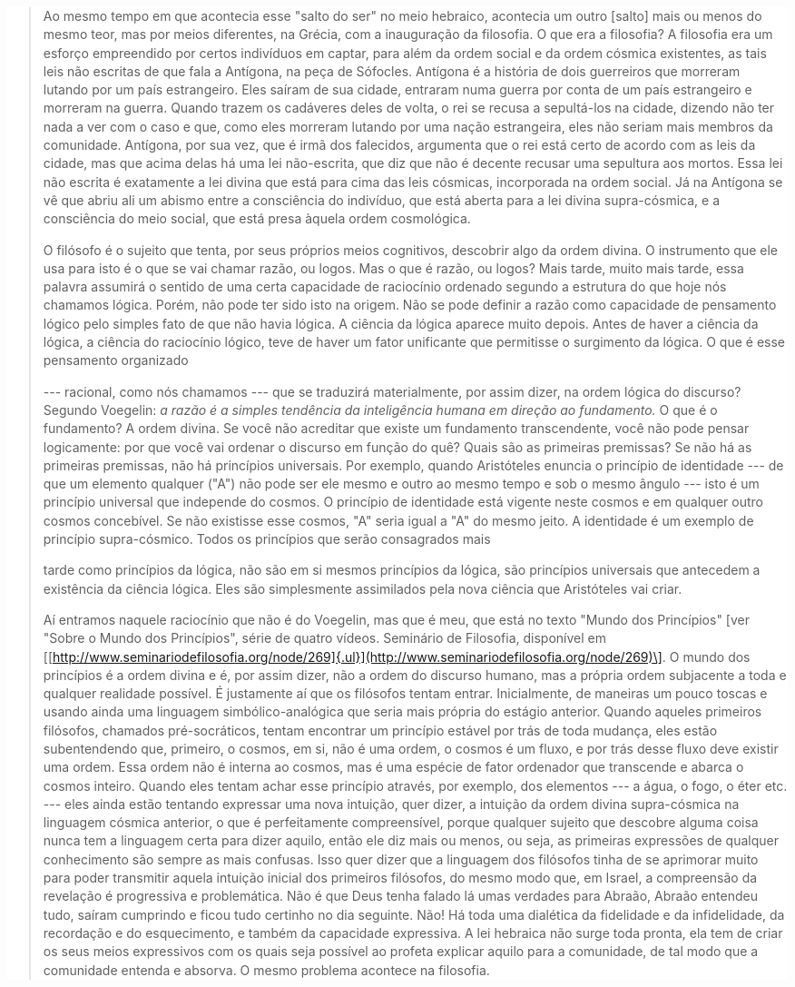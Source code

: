 > Ao mesmo tempo em que acontecia esse "salto do ser" no meio hebraico, acontecia um outro \[salto\] mais ou menos do mesmo teor, mas por meios diferentes, na Grécia, com a inauguração da filosofia. O que era a filosofia? A filosofia era um esforço empreendido por certos indivíduos em captar, para além da ordem social e da ordem cósmica existentes, as tais leis não escritas de que fala a Antígona, na peça de Sófocles. Antígona é a história de dois guerreiros que morreram lutando por um país estrangeiro. Eles saíram de sua cidade, entraram numa guerra por conta de um país estrangeiro e morreram na guerra. Quando trazem os cadáveres deles de volta, o rei se recusa a sepultá-los na cidade, dizendo não ter nada a ver com o caso e que, como eles morreram lutando por uma nação estrangeira, eles não seriam mais membros da comunidade. Antígona, por sua vez, que é irmã dos falecidos, argumenta que o rei está certo de acordo com as leis da cidade, mas que acima delas há uma lei não-escrita, que diz que não é decente recusar uma sepultura aos mortos. Essa lei não escrita é exatamente a lei divina que está para cima das leis cósmicas, incorporada na ordem social. Já na Antígona se vê que abriu ali um abismo entre a consciência do indivíduo, que está aberta para a lei divina supra-cósmica, e a consciência do meio social, que está presa àquela ordem cosmológica.
>
> O filósofo é o sujeito que tenta, por seus próprios meios cognitivos, descobrir algo da ordem divina. O instrumento que ele usa para isto é o que se vai chamar razão, ou logos. Mas o que é razão, ou logos? Mais tarde, muito mais tarde, essa palavra assumirá o sentido de uma certa capacidade de raciocínio ordenado segundo a estrutura do que hoje nós chamamos lógica. Porém, não pode ter sido isto na origem. Não se pode definir a razão como capacidade de pensamento lógico pelo simples fato de que não havia lógica. A ciência da lógica aparece muito depois. Antes de haver a ciência da lógica, a ciência do raciocínio lógico, teve de haver um fator unificante que permitisse o surgimento da lógica. O que é esse pensamento organizado
>
> --- racional, como nós chamamos --- que se traduzirá materialmente, por assim dizer, na ordem lógica do discurso? Segundo Voegelin: *a razão é a simples tendência da inteligência humana em direção ao fundamento.* O que é o fundamento? A ordem divina. Se você não acreditar que existe um fundamento transcendente, você não pode pensar logicamente: por que você vai ordenar o discurso em função do quê? Quais são as primeiras premissas? Se não há as primeiras premissas, não há princípios universais. Por exemplo, quando Aristóteles enuncia o princípio de identidade --- de que um elemento qualquer ("A") não pode ser ele mesmo e outro ao mesmo tempo e sob o mesmo ângulo --- isto é um princípio universal que independe do cosmos. O princípio de identidade está vigente neste cosmos e em qualquer outro cosmos concebível. Se não existisse esse cosmos, "A" seria igual a "A" do mesmo jeito. A identidade é um exemplo de princípio supra-cósmico. Todos os princípios que serão consagrados mais
>
> tarde como princípios da lógica, não são em si mesmos princípios da lógica, são princípios universais que antecedem a existência da ciência lógica. Eles são simplesmente assimilados pela nova ciência que Aristóteles vai criar.
>
> Aí entramos naquele raciocínio que não é do Voegelin, mas que é meu, que está no texto "Mundo dos Princípios" \[ver "Sobre o Mundo dos Princípios", série de quatro vídeos. Seminário de Filosofia, disponível em [[http://www.seminariodefilosofia.org/node/269]{.ul}](http://www.seminariodefilosofia.org/node/269)\]. O mundo dos princípios é a ordem divina e é, por assim dizer, não a ordem do discurso humano, mas a própria ordem subjacente a toda e qualquer realidade possível. É justamente aí que os filósofos tentam entrar. Inicialmente, de maneiras um pouco toscas e usando ainda uma linguagem simbólico-analógica que seria mais própria do estágio anterior. Quando aqueles primeiros filósofos, chamados pré-socráticos, tentam encontrar um princípio estável por trás de toda mudança, eles estão subentendendo que, primeiro, o cosmos, em si, não é uma ordem, o cosmos é um fluxo, e por trás desse fluxo deve existir uma ordem. Essa ordem não é interna ao cosmos, mas é uma espécie de fator ordenador que transcende e abarca o cosmos inteiro. Quando eles tentam achar esse princípio através, por exemplo, dos elementos --- a água, o fogo, o éter etc. --- eles ainda estão tentando expressar uma nova intuição, quer dizer, a intuição da ordem divina supra-cósmica na linguagem cósmica anterior, o que é perfeitamente compreensível, porque qualquer sujeito que descobre alguma coisa nunca tem a linguagem certa para dizer aquilo, então ele diz mais ou menos, ou seja, as primeiras expressões de qualquer conhecimento são sempre as mais confusas. Isso quer dizer que a linguagem dos filósofos tinha de se aprimorar muito para poder transmitir aquela intuição inicial dos primeiros filósofos, do mesmo modo que, em Israel, a compreensão da revelação é progressiva e problemática. Não é que Deus tenha falado lá umas verdades para Abraão, Abraão entendeu tudo, saíram cumprindo e ficou tudo certinho no dia seguinte. Não! Há toda uma dialética da fidelidade e da infidelidade, da recordação e do esquecimento, e também da capacidade expressiva. A lei hebraica não surge toda pronta, ela tem de criar os seus meios expressivos com os quais seja possível ao profeta explicar aquilo para a comunidade, de tal modo que a comunidade entenda e absorva. O mesmo problema acontece na filosofia.
>